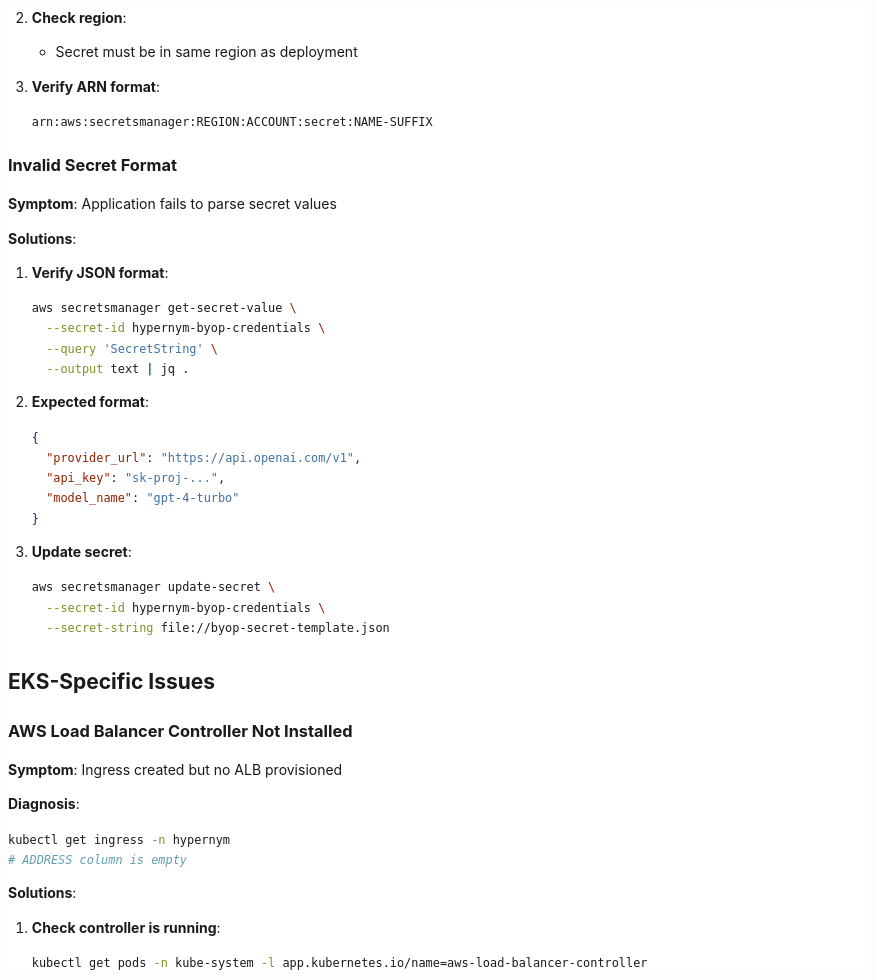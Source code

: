2. **Check region**:
   - Secret must be in same region as deployment

3. **Verify ARN format**:
   ```
   arn:aws:secretsmanager:REGION:ACCOUNT:secret:NAME-SUFFIX
   ```

### Invalid Secret Format

**Symptom**: Application fails to parse secret values

**Solutions**:

1. **Verify JSON format**:
   ```bash
   aws secretsmanager get-secret-value \
     --secret-id hypernym-byop-credentials \
     --query 'SecretString' \
     --output text | jq .
   ```

2. **Expected format**:
   ```json
   {
     "provider_url": "https://api.openai.com/v1",
     "api_key": "sk-proj-...",
     "model_name": "gpt-4-turbo"
   }
   ```

3. **Update secret**:
   ```bash
   aws secretsmanager update-secret \
     --secret-id hypernym-byop-credentials \
     --secret-string file://byop-secret-template.json
   ```

## EKS-Specific Issues

### AWS Load Balancer Controller Not Installed

**Symptom**: Ingress created but no ALB provisioned

**Diagnosis**:
```bash
kubectl get ingress -n hypernym
# ADDRESS column is empty
```

**Solutions**:

1. **Check controller is running**:
   ```bash
   kubectl get pods -n kube-system -l app.kubernetes.io/name=aws-load-balancer-controller
   ```
